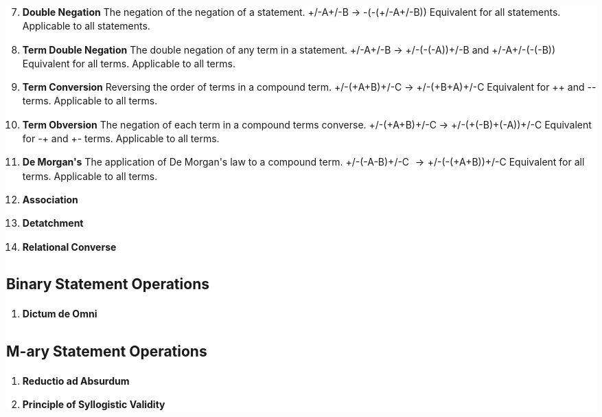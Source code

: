   

7. **Double Negation**
  The negation of the negation of a statement.
  +/-A+/-B $\rightarrow$ -(-(+/-A+/-B))
  Equivalent for all statements.
  Applicable to all statements.

  

8. **Term Double Negation**
   The double negation of any term in a statement.
   +/-A+/-B $\rightarrow$ +/-(-(-A))+/-B and +/-A+/-(-(-B))
   Equivalent for all terms.
   Applicable to all terms.

   

9. **Term Conversion**
   Reversing the order of terms in a compound term.
   +/-(+A+B)+/-C $\rightarrow$ +/-(+B+A)+/-C
   Equivalent for ++ and -- terms.
   Applicable to all terms.

   

10. **Term Obversion**
  The negation of each term in a compound terms converse.
  +/-(+A+B)+/-C $\rightarrow$ +/-(+(-B)+(-A))+/-C
  Equivalent for -+ and +- terms.
  Applicable to all terms.

  

11. **De Morgan's**
    The application of De Morgan's law to a compound term.
    +/-(-A-B)+/-C $\rightarrow​$ +/-(-(+A+B))+/-C
    Equivalent for all terms.
    Applicable to all terms.

12. **Association**

11. **Detatchment**

12. **Relational Converse**

## Binary Statement Operations
1. **Dictum de Omni**

   

## M-ary Statement Operations
1. **Reductio ad Absurdum**

   

2. **Principle of Syllogistic Validity**
